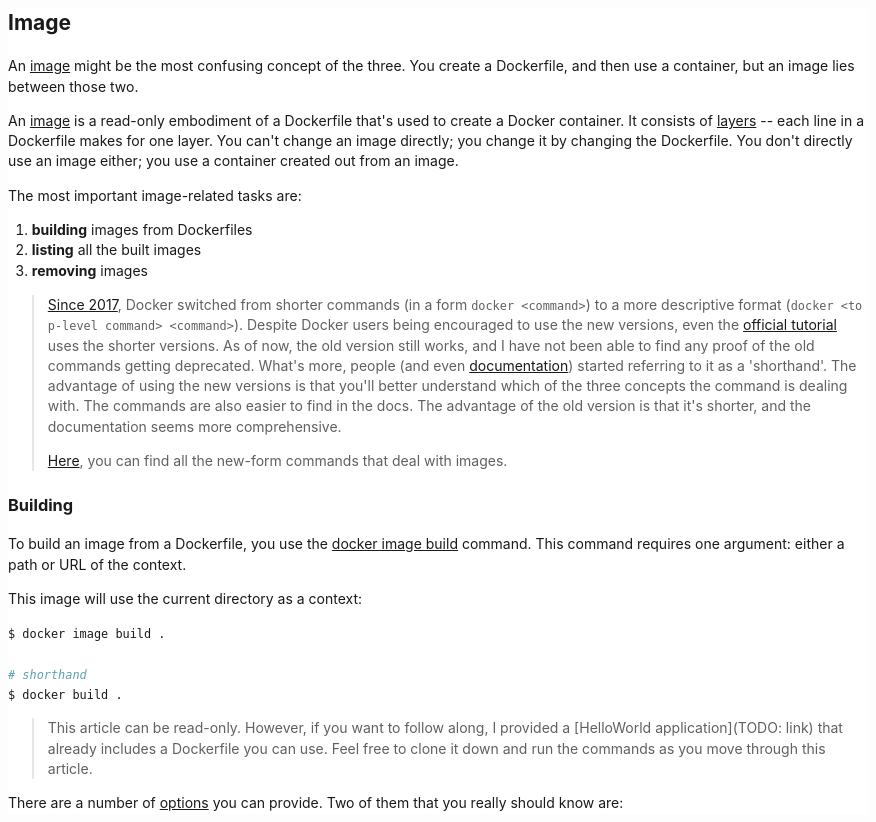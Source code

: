 ## Image

An [image](https://docs.docker.com/glossary/#image) might be the most confusing concept of the three. You create a Dockerfile, and then use a container, but an image lies between those two.

An [image](https://docs.docker.com/glossary/#image) is a read-only embodiment of a Dockerfile that's used to create a Docker container. It consists of [layers](https://docs.docker.com/glossary/#layer) --  each line in a Dockerfile makes for one layer. You can't change an image directly; you change it by changing the Dockerfile. You don't directly use an image either; you use a container created out from an image.

The most important image-related tasks are:

1. **building** images from Dockerfiles
1. **listing** all the built images
1. **removing** images

> [Since 2017](https://github.com/docker/docker.github.io/issues/3031), Docker switched from shorter commands (in a form `docker <command>`) to a more descriptive format (`docker <top-level command> <command>`).
> Despite Docker users being encouraged to use the new versions, even the [official tutorial](https://docs.docker.com/get-started/02_our_app/) uses the shorter versions.
> As of now, the old version still works, and I have not been able to find any proof of the old commands getting deprecated.
> What's more, people (and even [documentation](https://docs.docker.com/engine/reference/commandline/create/#description)) started referring to it as a 'shorthand'.
> The advantage of using the new versions is that you'll better understand which of the three concepts the command is dealing with. The commands are also easier to find in the docs.
> The advantage of the old version is that it's shorter, and the documentation seems more comprehensive.
>
> [Here](https://docs.docker.com/engine/reference/commandline/image/), you can find all the new-form commands that deal with images.

### Building

To build an image from a Dockerfile, you use the [docker image build](https://docs.docker.com/engine/reference/commandline/image_build/) command. This command requires one argument: either a path or URL of the context.

This image will use the current directory as a context:

```sh
$ docker image build .

# shorthand
$ docker build .
```

> This article can be read-only. However, if you want to follow along, I provided a [HelloWorld application](TODO: link) that already includes a Dockerfile you can use. Feel free to clone it down and run the commands as you move through this article.

There are a number of [options](https://docs.docker.com/engine/reference/commandline/image_build/#options) you can provide. Two of them that you really should know are:
